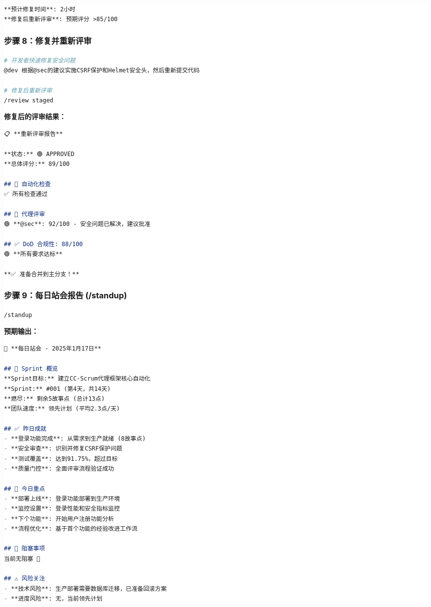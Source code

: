 ```
**预计修复时间**: 2小时
**修复后重新评审**: 预期评分 >85/100
```

### 步骤 8：修复并重新评审
```bash
# 开发者快速修复安全问题
@dev 根据@sec的建议实施CSRF保护和Helmet安全头，然后重新提交代码

# 修复后重新评审
/review staged
```

**修复后的评审结果：**
```markdown
📋 **重新评审报告**

**状态:** 🟢 APPROVED
**总体评分:** 89/100

## 🤖 自动化检查
✅ 所有检查通过

## 👥 代理评审
🟢 **@sec**: 92/100 - 安全问题已解决，建议批准

## ✅ DoD 合规性: 88/100
🟢 **所有要求达标**

**✅ 准备合并到主分支！**
```

### 步骤 9：每日站会报告 (/standup)
```
/standup
```

**预期输出：**
```markdown
📅 **每日站会 - 2025年1月17日**

## 🎯 Sprint 概览
**Sprint目标:** 建立CC-Scrum代理框架核心自动化
**Sprint:** #001 (第4天，共14天)
**燃尽:** 剩余5故事点 (总计13点)
**团队速度:** 领先计划 (平均2.3点/天)

## ✅ 昨日成就
- **登录功能完成**: 从需求到生产就绪 (8故事点)
- **安全审查**: 识别并修复CSRF保护问题
- **测试覆盖**: 达到91.75%，超过目标
- **质量门控**: 全面评审流程验证成功

## 🎯 今日重点
- **部署上线**: 登录功能部署到生产环境
- **监控设置**: 登录性能和安全指标监控
- **下个功能**: 开始用户注册功能分析
- **流程优化**: 基于首个功能的经验改进工作流

## 🚫 阻塞事项
当前无阻塞 🎉

## ⚠️ 风险关注
- **技术风险**: 生产部署需要数据库迁移，已准备回滚方案
- **进度风险**: 无，当前领先计划
```